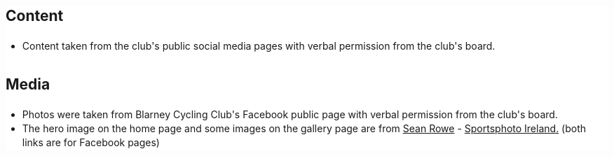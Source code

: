 
## Content 

- Content taken from the club's public social media pages with verbal permission from the club's board.

## Media

- Photos were taken from Blarney Cycling Club's Facebook public page with verbal permission from the club's board.
- The hero image on the home page and some images on the gallery page are from [Sean Rowe](https://www.facebook.com/sean.rowe.545) - [Sportsphoto Ireland.](https://www.facebook.com/search/top?q=sportsphoto%20ireland) (both links are for Facebook pages)

